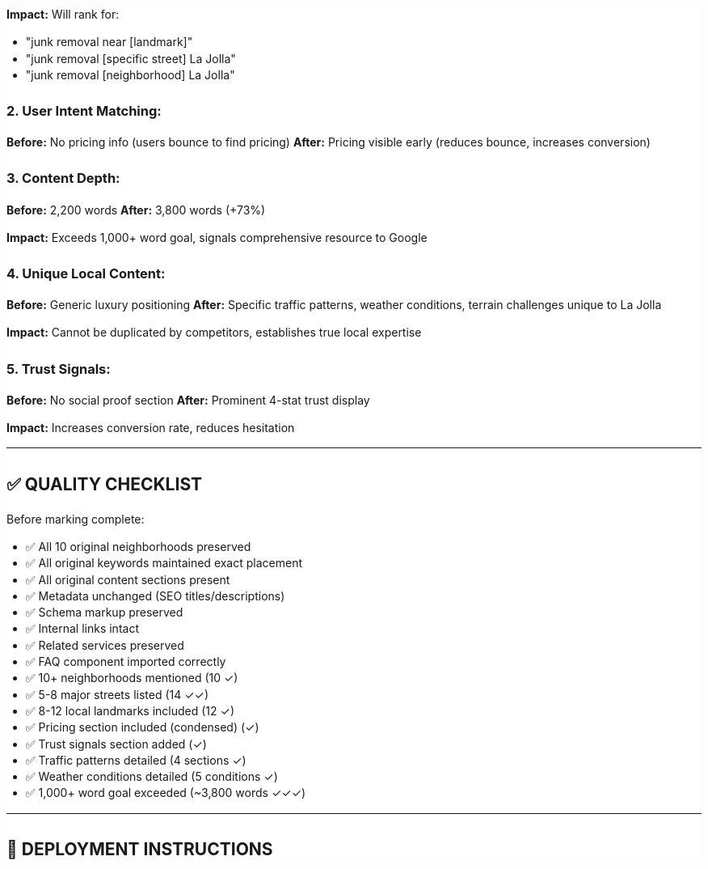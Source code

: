 **Impact:** Will rank for:
- "junk removal near [landmark]"
- "junk removal [specific street] La Jolla"
- "junk removal [neighborhood] La Jolla"

### **2. User Intent Matching:**
**Before:** No pricing info (users bounce to find pricing)
**After:** Pricing visible early (reduces bounce, increases conversion)

### **3. Content Depth:**
**Before:** 2,200 words
**After:** 3,800 words (+73%)

**Impact:** Exceeds 1,000+ word goal, signals comprehensive resource to Google

### **4. Unique Local Content:**
**Before:** Generic luxury positioning
**After:** Specific traffic patterns, weather conditions, terrain challenges unique to La Jolla

**Impact:** Cannot be duplicated by competitors, establishes true local expertise

### **5. Trust Signals:**
**Before:** No social proof section
**After:** Prominent 4-stat trust display

**Impact:** Increases conversion rate, reduces hesitation

---

## ✅ **QUALITY CHECKLIST**

Before marking complete:

- ✅ All 10 original neighborhoods preserved
- ✅ All original keywords maintained exact placement
- ✅ All original content sections present
- ✅ Metadata unchanged (SEO titles/descriptions)
- ✅ Schema markup preserved
- ✅ Internal links intact
- ✅ Related services preserved
- ✅ FAQ component imported correctly
- ✅ 10+ neighborhoods mentioned (10 ✓)
- ✅ 5-8 major streets listed (14 ✓✓)
- ✅ 8-12 local landmarks included (12 ✓)
- ✅ Pricing section included (condensed) (✓)
- ✅ Trust signals section added (✓)
- ✅ Traffic patterns detailed (4 sections ✓)
- ✅ Weather conditions detailed (5 conditions ✓)
- ✅ 1,000+ word goal exceeded (~3,800 words ✓✓✓)

---

## 🚀 **DEPLOYMENT INSTRUCTIONS**
